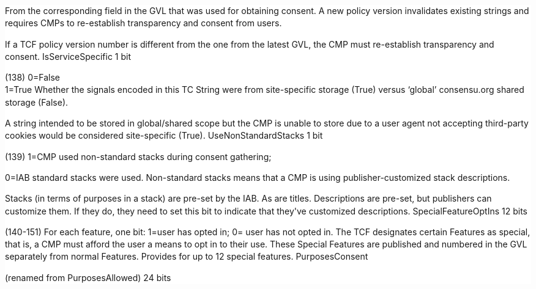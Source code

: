    <td>From the corresponding field in the GVL that was used for obtaining consent. A new policy version invalidates existing strings and requires CMPs to re-establish transparency and consent from users.
<p>
If a TCF policy version number is different from the one from the latest GVL, the CMP must re-establish transparency and consent.
   </td>
  </tr>
  <tr>
   <td>IsServiceSpecific
   </td>
   <td>1 bit
<p>
(138)
   </td>
   <td>0=False <br>
1=True
   </td>
   <td>Whether the signals encoded in this TC String were from site-specific storage (True) versus ‘global’ consensu.org shared storage (False).
<p>
A string intended to be stored in global/shared scope but the CMP is unable to store due to a user agent not accepting third-party cookies would be considered site-specific (True).
   </td>
  </tr>
  <tr>
   <td>UseNonStandardStacks
   </td>
   <td>1 bit
<p>
(139)
   </td>
   <td>1=CMP used non-standard stacks during consent gathering;
<p>
0=IAB standard stacks were used.
   </td>
   <td>Non-standard stacks means that a CMP is using publisher-customized stack descriptions.
<p>
Stacks (in terms of purposes in a stack) are pre-set by the IAB. As are titles. Descriptions are pre-set, but publishers can customize them. If they do, they need to set this bit to indicate that they've customized descriptions.
   </td>
  </tr>
  <tr>
   <td>SpecialFeatureOptIns
   </td>
   <td>12 bits
<p>
(140-151)
   </td>
   <td>For each feature, one bit: 1=user has opted in; 0= user has not opted in.
   </td>
   <td>The TCF designates certain Features as special, that is, a CMP must afford the user a means to opt in to their use. These Special Features are published and numbered in the GVL separately from normal Features. Provides for up to 12 special features.
   </td>
  </tr>
  <tr>
   <td>PurposesConsent
<p>
(renamed from PurposesAllowed)
   </td>
   <td>24 bits
<p>